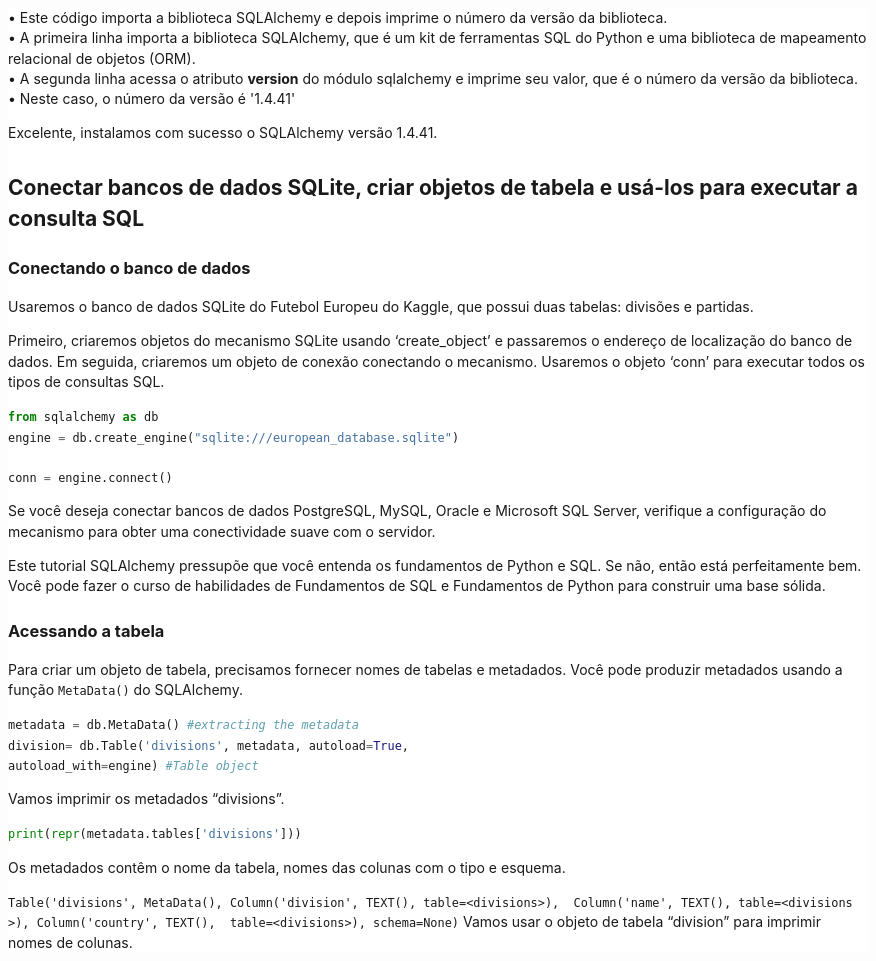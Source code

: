 • Este código importa a biblioteca SQLAlchemy e depois imprime o número da versão da biblioteca.<br>
• A primeira linha importa a biblioteca SQLAlchemy, que é um kit de ferramentas SQL do Python e uma biblioteca de mapeamento relacional de objetos (ORM).<br>
• A segunda linha acessa o atributo __version__ do módulo sqlalchemy e imprime seu valor, que é o número da versão da biblioteca.<br>
• Neste caso, o número da versão é '1.4.41' <br>

Excelente, instalamos com sucesso o SQLAlchemy versão 1.4.41.

## Conectar bancos de dados SQLite, criar objetos de tabela e usá-los para executar a consulta SQL

###  Conectando o banco de dados
Usaremos o banco de dados SQLite do Futebol Europeu do Kaggle, que possui duas tabelas: divisões e partidas.

Primeiro, criaremos objetos do mecanismo SQLite usando ‘create_object’ e passaremos o endereço de localização do banco de dados. Em seguida, criaremos um objeto de conexão conectando o mecanismo. Usaremos o objeto ‘conn’ para executar todos os tipos de consultas SQL.

```python
from sqlalchemy as db
engine = db.create_engine("sqlite:///european_database.sqlite")

conn = engine.connect() 
```
Se você deseja conectar bancos de dados PostgreSQL, MySQL, Oracle e Microsoft SQL Server, verifique a configuração do mecanismo para obter uma conectividade suave com o servidor.

Este tutorial SQLAlchemy pressupõe que você entenda os fundamentos de Python e SQL. Se não, então está perfeitamente bem. Você pode fazer o curso de habilidades de Fundamentos de SQL e Fundamentos de Python para construir uma base sólida.

### Acessando a tabela
Para criar um objeto de tabela, precisamos fornecer nomes de tabelas e metadados. Você pode produzir metadados usando a função `MetaData()` do SQLAlchemy.

```python
metadata = db.MetaData() #extracting the metadata
division= db.Table('divisions', metadata, autoload=True, 
autoload_with=engine) #Table object
```

Vamos imprimir os metadados  “divisions”. 

```python
print(repr(metadata.tables['divisions']))
```
 
Os metadados contêm o nome da tabela, nomes das colunas com o tipo e esquema.

`
Table('divisions', MetaData(), Column('division', TEXT(), table=<divisions>), 
Column('name', TEXT(), table=<divisions>), Column('country', TEXT(), 
table=<divisions>), schema=None)
`
Vamos usar o objeto de tabela “division” para imprimir nomes de colunas.
